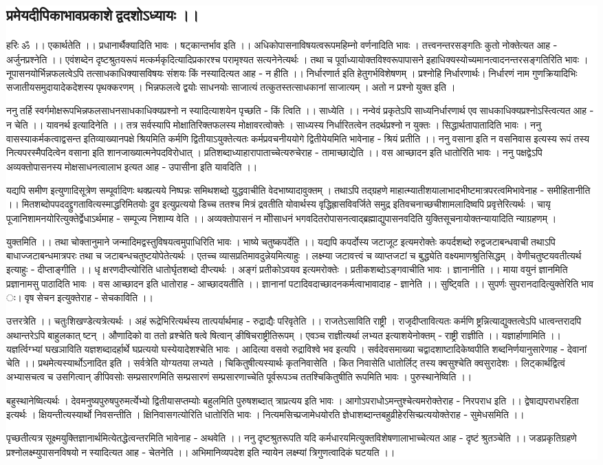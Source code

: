 ##  प्रमेयदीपिकाभावप्रकाशे द्वदशोऽध्यायः ।। 

हरिः ॐ ।। एकार्थतेति ।। प्रधानार्थैक्यादिति भावः । षट्कान्तर्भाव इति ।। अधिकोपासनाविषयत्वरूपमहिम्नो वर्णनादिति भावः । तत्त्वनन्तरसङ्गतिः कुतो नोक्तेत्यत आह - अर्जुनप्रश्नेति ।। एवंशब्देन दृष्टश्रुतयरूपं मत्कर्मकृदित्यादिप्रकारश्च परामृश्यत सत्यनेनेत्यर्थः । तथा च पूर्वाध्यायोक्तविश्वरूपापासने इहाधिक्यस्योच्यमानत्वादनन्तरसङ्गतिरिति भावः । नूपासनयोर्भिन्नफलत्वेऽपि तत्साधकाधिक्यासविषयः संशयः किं नस्यादित्यत आह - न हीति ।। निर्धारणार्त इति हेतुगर्भविशेषणम् । प्रश्नोहि निर्धारणार्थः। निर्धारणं नाम गुणक्रियादिभिः सजातीयसमुदायादेकदेशस्य पृथक्करणम् । भिन्नफलत्वे द्वयोः साधनयोः साजात्यं तत्कुतस्तत्साधकानां साजात्यम् । अतो न प्रश्नो युक्त इति ।

ननु तर्हि स्वर्गमोक्षरूपभिन्नफलसाधनसाधकाधिक्यप्रश्नो न स्यादित्याशयेन पृच्छति - किं त्विति ।। साध्येति ।। नन्वेवं प्रकृतेऽपि साध्यनिर्धारणार्थ एव साधकाधिक्यप्रश्नोऽस्त्वित्यत आह - न चेति ।। यावनर्थ इत्यादिनेति ।। तत्र सर्वस्यापि मोक्षातिरिक्तफलस्य मोक्षावरत्वोक्तेः । साध्यस्य निर्धारितत्वेन तदर्थप्रश्नो न युक्तः । सिद्धार्थतापातादिति भावः । ननु वासस्याकर्मकत्वाद्वसन्त इतिव्याख्यानपक्षे श्रियमिति कर्मणि द्वितीयाऽयुक्तेत्यतः कर्मप्रवचनीययोगे द्वितीयेयमिति भावेनाह - श्रियं प्रतीति ।। ननु वसाना इति न वसनिवास इत्यस्य रूपं तस्य नित्यपरस्मैपदित्वेन वसाना इति शानजाख्यात्मनेपदविरोधात् । प्रतिशब्दाध्याहारापाताच्चेत्यरुचेराह - तामाच्छाद्येति ।। वस आच्छादन इति धातोरिति भावः । ननु पक्षद्वेऽपि अव्यक्तोपासनस्य मोक्षसाधनत्वालाभ इत्यत आह - उपासीना इति यावदिति ।। 

यद्यपि समीण इत्युणादिसूत्रेण सम्पूर्वादिणः थक्प्रत्यये निष्पन्नः समिथशब्दो युद्धवाचीति वेदभाष्यादावुक्तम् । तथाऽपि तद्ग्रहणे माहात्म्यातीशयालाभादभीष्टमात्रपरत्वमिभावेनाह - समीहितानीति ।। मितशब्दोपपददद्द्रुगतावित्यस्माद्धरिमितयोः द्रुव इत्युप्रत्ययो डिच्च ततश्च मित्रं द्रवतीति योवार्थस्य वृद्धिह्रासविवर्जिते समुद्र इतिवचनाच्छचीशामलादिष्वपि प्रवृत्तेरित्यर्थः । चायृ पूजानिशामनयोरित्युक्तेर्द्वेधाऽर्थमाह - सम्पूज्य निशाम्य वेति ।। अव्यक्तोपासनं न मोीसाधनं भगवदितरोपासनत्वाद्ब्रह्माद्युपासनवदिति युक्तिसूचनायोक्तन्यायादिति न्याग्रहणम् । 

युक्तमिति ।। तथा चोक्तानुमाने जन्मादिमद्वस्तुविषयत्वमुपाधिरिति भावः । भाष्ये चतुष्कपर्देति ।। यद्यपि कपर्दोस्य जटाजूट इत्यमरोक्तेः कपर्दशब्दो रुद्वजटाबन्धवाची तथाऽपि बाधाज्जटाबन्धमात्रपरः तथा च जटाबन्धचतुष्टयोपेतेत्यर्थः । एतच्च व्यासप्रतिमावदुन्नेयमित्याहुः । लक्ष्म्या जटावत्त्वं च व्याप्तजटां च बुद्ध्येति वक्ष्यमाणश्रुतिसिद्धम् । वेणीचतुष्टयवतीत्यर्थ इत्याहुः - दीप्ताङ्गीति ।। धृ क्षरणदीप्त्योरिति धातोर्घृतशब्दो दीप्त्यर्थः । अङ्गं प्रतीकोऽवयव इत्यमरोक्तेः । प्रतीकशब्दोऽङ्गवाचीति भावः । ज्ञानानीति ।। माया वयुनं ज्ञानमिति प्रज्ञानामसु पाठादिति भावः । वस आच्छादन इति धातोराह - आच्छादयतीति ।। ज्ञानानां पटादिवदाच्छादनकर्मत्वाभावादाह - ज्ञानेति ।। सुष्ट्विति ।। सुपर्णः सुपरानदादित्युक्तेरिति भाव ः। वृष सेचन इत्युक्तेराह - सेचकाविति ।। 

उत्तरत्रेति ।। चतुःशिखण्डेत्यत्रेत्यर्थः । अहं रूद्रेभिरित्यर्थस्य तात्पर्यार्थमाह - रुद्राद्यैः परिवृतेति ।। राजतेऽसाविति राष्ट्री । राजृदीप्तावित्यतः कर्मणि ष्ट्रन्नित्याद्युक्तत्वेऽपि धात्वन्तरादपि अथान्तरेऽपि बाहुलकात् ष्टन् । औणादिको वा ततो व्रश्चेति षत्वे षित्वान् ङीषिचराष्ट्रीतिरूपम् । एवञ्च राज्ञीत्यर्था लभ्यत इत्याशयेनोक्तम् - राष्ट्री राज्ञीति ।। यज्ञार्हाणामिति ।। यज्ञर्त्विग्भ्यां घखञाविति यज्ञशब्दादर्हार्थे घप्रत्ययो घस्येयादेशश्चेति भावः । आदित्या वसवो रुद्राविश्वे भव इत्यपि । सर्वदेवसमाख्या चद्वादशाष्टादिकेष्वपीति शब्दनिर्णयानुसारेणाह - देवानां चेति ।। प्रथमेत्यस्यार्थोऽनादित इति । सर्वत्रेति योग्यतया लभ्यते । चिकितुषीत्यस्यार्थः कृतनिवासेति । कित निवासेति धातोर्लिट् तस्य क्वसुश्चेति क्वसुरादेशः । लिट्कार्थद्वित्वं अभ्यासचत्व च उसगित्वान् ङीपिवसोः सम्प्रसारणमिति सम्प्रसारणं सम्प्रसारणाच्चेति पूर्वरूपञ्च ततश्चिकितुषीति रूपमिति भावः । पुरुस्थानेष्विति ।। 

बहुस्थानेष्वित्यर्थः । देवमनुष्यपुरुषपुरुमर्त्येभ्यो द्वितीयासप्तम्योः बहुलमिति पुरुषशब्दात् त्राप्रत्यय इति भावः । आगोऽपराधोऽमन्तुश्चेत्यमरोक्तेराह - निरपराध इति ।। द्वेषाद्यपराधरहिता इत्यर्थः । क्षियन्तीत्यस्यार्थो निवसन्तीति । क्षिनिवासगत्योरिति धातोरिति भावः । नित्यमसिच्प्रजामेधयोरति ज्ञेधाशब्दान्तबहुव्रीहेरसिच्प्रत्ययोक्तेराह - सुमेधसमिति ।। 

पृच्छतीत्यत्र सूक्ष्मयुक्तिज्ञानार्थमित्येतद्धेत्वन्तरमिति भावेनाह - अथवेति ।। ननु दृष्टश्रुतरूपति यदि कर्मधारयमित्युक्तविशेषणालाभाच्चेत्यत आह - दृष्टं श्रुतञ्चेति ।। जडप्रकृतिग्रहणे प्रश्नोलक्ष्म्युपासनविषयो न स्यादित्यत आह - चेतनेति ।। अभिमानिव्यपदेश इति न्यायेन लक्ष्म्यां त्रिगुणत्वादिकं घटयति ।।
